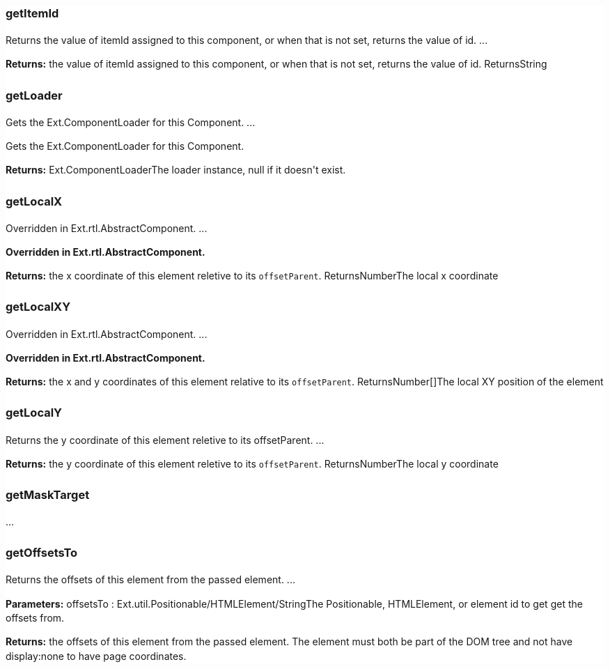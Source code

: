 
### getItemId

Returns the value of itemId assigned to this component, or when that is not set, returns the value of id. ...

**Returns:** the value of itemId assigned to this component, or when that is not set, returns the value of id. ReturnsString


### getLoader

Gets the Ext.ComponentLoader for this Component. ...

Gets the Ext.ComponentLoader for this Component.

**Returns:** Ext.ComponentLoaderThe loader instance, null if it doesn't exist.


### getLocalX

Overridden in Ext.rtl.AbstractComponent. ...

**Overridden in Ext.rtl.AbstractComponent.**

**Returns:** the x coordinate of this element reletive to its `offsetParent`. ReturnsNumberThe local x coordinate


### getLocalXY

Overridden in Ext.rtl.AbstractComponent. ...

**Overridden in Ext.rtl.AbstractComponent.**

**Returns:** the x and y coordinates of this element relative to its `offsetParent`. ReturnsNumber[]The local XY position of the element


### getLocalY

Returns the y coordinate of this element reletive to its offsetParent. ...

**Returns:** the y coordinate of this element reletive to its `offsetParent`. ReturnsNumberThe local y coordinate


### getMaskTarget

...


### getOffsetsTo

Returns the offsets of this element from the passed element. ...

**Parameters:** offsetsTo : Ext.util.Positionable/HTMLElement/StringThe Positionable, HTMLElement, or element id to get get the offsets from.

**Returns:** the offsets of this element from the passed element. The element must both be part of the DOM tree and not have display:none to have page coordinates.
